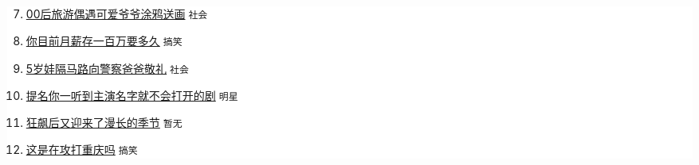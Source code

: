 7. [00后旅游偶遇可爱爷爷涂鸦送画](https://m.weibo.cn/search?containerid=100103type%3D1%26t%3D10%26q%3D%2300%E5%90%8E%E6%97%85%E6%B8%B8%E5%81%B6%E9%81%87%E5%8F%AF%E7%88%B1%E7%88%B7%E7%88%B7%E6%B6%82%E9%B8%A6%E9%80%81%E7%94%BB%23&stream_entry_id=31&isnewpage=1&extparam=seat%3D1%26band_rank%3D5%26pos%3D5%26lcate%3D5001%26flag%3D1%26filter_type%3Drealtimehot%26q%3D%252300%25E5%2590%258E%25E6%2597%2585%25E6%25B8%25B8%25E5%2581%25B6%25E9%2581%2587%25E5%258F%25AF%25E7%2588%25B1%25E7%2588%25B7%25E7%2588%25B7%25E6%25B6%2582%25E9%25B8%25A6%25E9%2580%2581%25E7%2594%25BB%2523%26dgr%3D0%26c_type%3D31%26realpos%3D5%26cate%3D5001%26stream_entry_id%3D31%26display_time%3D1682935463%26pre_seqid%3D1682935463193017562194&luicode=10000011&lfid=106003type%3D25%26t%3D3%26disable_hot%3D1%26filter_type%3Drealtimehot) `社会` 

8. [你目前月薪存一百万要多久](https://m.weibo.cn/search?containerid=100103type%3D1%26t%3D10%26q%3D%23%E4%BD%A0%E7%9B%AE%E5%89%8D%E6%9C%88%E8%96%AA%E5%AD%98%E4%B8%80%E7%99%BE%E4%B8%87%E8%A6%81%E5%A4%9A%E4%B9%85%23&stream_entry_id=31&isnewpage=1&extparam=seat%3D1%26band_rank%3D6%26pos%3D6%26lcate%3D5001%26flag%3D2%26filter_type%3Drealtimehot%26q%3D%2523%25E4%25BD%25A0%25E7%259B%25AE%25E5%2589%258D%25E6%259C%2588%25E8%2596%25AA%25E5%25AD%2598%25E4%25B8%2580%25E7%2599%25BE%25E4%25B8%2587%25E8%25A6%2581%25E5%25A4%259A%25E4%25B9%2585%2523%26dgr%3D0%26c_type%3D31%26realpos%3D6%26cate%3D5001%26stream_entry_id%3D31%26display_time%3D1682935463%26pre_seqid%3D1682935463193017562194&luicode=10000011&lfid=106003type%3D25%26t%3D3%26disable_hot%3D1%26filter_type%3Drealtimehot) `搞笑` 

9. [5岁娃隔马路向警察爸爸敬礼](https://m.weibo.cn/search?containerid=100103type%3D1%26t%3D10%26q%3D%235%E5%B2%81%E5%A8%83%E9%9A%94%E9%A9%AC%E8%B7%AF%E5%90%91%E8%AD%A6%E5%AF%9F%E7%88%B8%E7%88%B8%E6%95%AC%E7%A4%BC%23&stream_entry_id=31&isnewpage=1&extparam=seat%3D1%26band_rank%3D7%26pos%3D7%26lcate%3D5001%26flag%3D1%26filter_type%3Drealtimehot%26q%3D%25235%25E5%25B2%2581%25E5%25A8%2583%25E9%259A%2594%25E9%25A9%25AC%25E8%25B7%25AF%25E5%2590%2591%25E8%25AD%25A6%25E5%25AF%259F%25E7%2588%25B8%25E7%2588%25B8%25E6%2595%25AC%25E7%25A4%25BC%2523%26dgr%3D0%26c_type%3D31%26realpos%3D7%26cate%3D5001%26stream_entry_id%3D31%26display_time%3D1682935463%26pre_seqid%3D1682935463193017562194&luicode=10000011&lfid=106003type%3D25%26t%3D3%26disable_hot%3D1%26filter_type%3Drealtimehot) `社会` 

10. [提名你一听到主演名字就不会打开的剧](https://m.weibo.cn/search?containerid=100103type%3D1%26t%3D10%26q%3D%23%E6%8F%90%E5%90%8D%E4%BD%A0%E4%B8%80%E5%90%AC%E5%88%B0%E4%B8%BB%E6%BC%94%E5%90%8D%E5%AD%97%E5%B0%B1%E4%B8%8D%E4%BC%9A%E6%89%93%E5%BC%80%E7%9A%84%E5%89%A7%23&stream_entry_id=31&isnewpage=1&extparam=seat%3D1%26band_rank%3D8%26pos%3D8%26lcate%3D5001%26flag%3D1%26filter_type%3Drealtimehot%26q%3D%2523%25E6%258F%2590%25E5%2590%258D%25E4%25BD%25A0%25E4%25B8%2580%25E5%2590%25AC%25E5%2588%25B0%25E4%25B8%25BB%25E6%25BC%2594%25E5%2590%258D%25E5%25AD%2597%25E5%25B0%25B1%25E4%25B8%258D%25E4%25BC%259A%25E6%2589%2593%25E5%25BC%2580%25E7%259A%2584%25E5%2589%25A7%2523%26dgr%3D0%26c_type%3D31%26realpos%3D8%26cate%3D5001%26stream_entry_id%3D31%26display_time%3D1682935463%26pre_seqid%3D1682935463193017562194&luicode=10000011&lfid=106003type%3D25%26t%3D3%26disable_hot%3D1%26filter_type%3Drealtimehot) `明星` 

11. [狂飙后又迎来了漫长的季节](https://m.weibo.cn/search?containerid=100103type%3D1%26t%3D10%26q%3D%E7%8B%82%E9%A3%99%E5%90%8E%E5%8F%88%E8%BF%8E%E6%9D%A5%E4%BA%86%E6%BC%AB%E9%95%BF%E7%9A%84%E5%AD%A3%E8%8A%82&stream_entry_id=31&isnewpage=1&extparam=seat%3D1%26band_rank%3D9%26pos%3D9%26lcate%3D5001%26flag%3D1%26filter_type%3Drealtimehot%26q%3D%25E7%258B%2582%25E9%25A3%2599%25E5%2590%258E%25E5%258F%2588%25E8%25BF%258E%25E6%259D%25A5%25E4%25BA%2586%25E6%25BC%25AB%25E9%2595%25BF%25E7%259A%2584%25E5%25AD%25A3%25E8%258A%2582%26dgr%3D0%26c_type%3D31%26realpos%3D9%26cate%3D5001%26stream_entry_id%3D31%26display_time%3D1682935463%26pre_seqid%3D1682935463193017562194&luicode=10000011&lfid=106003type%3D25%26t%3D3%26disable_hot%3D1%26filter_type%3Drealtimehot) `暂无` 

12. [这是在攻打重庆吗](https://m.weibo.cn/search?containerid=100103type%3D1%26t%3D10%26q%3D%23%E8%BF%99%E6%98%AF%E5%9C%A8%E6%94%BB%E6%89%93%E9%87%8D%E5%BA%86%E5%90%97%23&stream_entry_id=31&isnewpage=1&extparam=seat%3D1%26band_rank%3D10%26pos%3D10%26lcate%3D5001%26flag%3D0%26filter_type%3Drealtimehot%26q%3D%2523%25E8%25BF%2599%25E6%2598%25AF%25E5%259C%25A8%25E6%2594%25BB%25E6%2589%2593%25E9%2587%258D%25E5%25BA%2586%25E5%2590%2597%2523%26dgr%3D0%26c_type%3D31%26realpos%3D10%26cate%3D5001%26stream_entry_id%3D31%26display_time%3D1682935463%26pre_seqid%3D1682935463193017562194&luicode=10000011&lfid=106003type%3D25%26t%3D3%26disable_hot%3D1%26filter_type%3Drealtimehot) `搞笑` 
